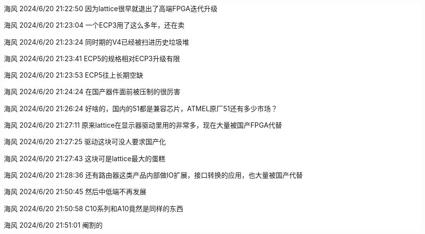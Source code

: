 



海风 2024/6/20 21:22:50
因为lattice很早就退出了高端FPGA迭代升级

海风 2024/6/20 21:23:04
一个ECP3用了这么多年，还在卖

海风 2024/6/20 21:23:24
同时期的V4已经被扫进历史垃圾堆

海风 2024/6/20 21:23:41
ECP5的规格相对ECP3升级有限

海风 2024/6/20 21:23:53
ECP5往上长期空缺

海风 2024/6/20 21:24:24
在国产器件面前被压制的很厉害











海风 2024/6/20 21:26:24
好啥的，国内的51都是兼容芯片，ATMEL原厂51还有多少市场？

海风 2024/6/20 21:27:11
原来lattice在显示器驱动里用的非常多，现在大量被国产FPGA代替





海风 2024/6/20 21:27:25
驱动这块可没人要求国产化

海风 2024/6/20 21:27:43
这块可是lattice最大的蛋糕

海风 2024/6/20 21:28:36
还有路由器这类产品内部做IO扩展，接口转换的应用，也大量被国产代替











海风 2024/6/20 21:50:45
然后中低端不再发展

海风 2024/6/20 21:50:58
C10系列和A10竟然是同样的东西

海风 2024/6/20 21:51:01
阉割的
